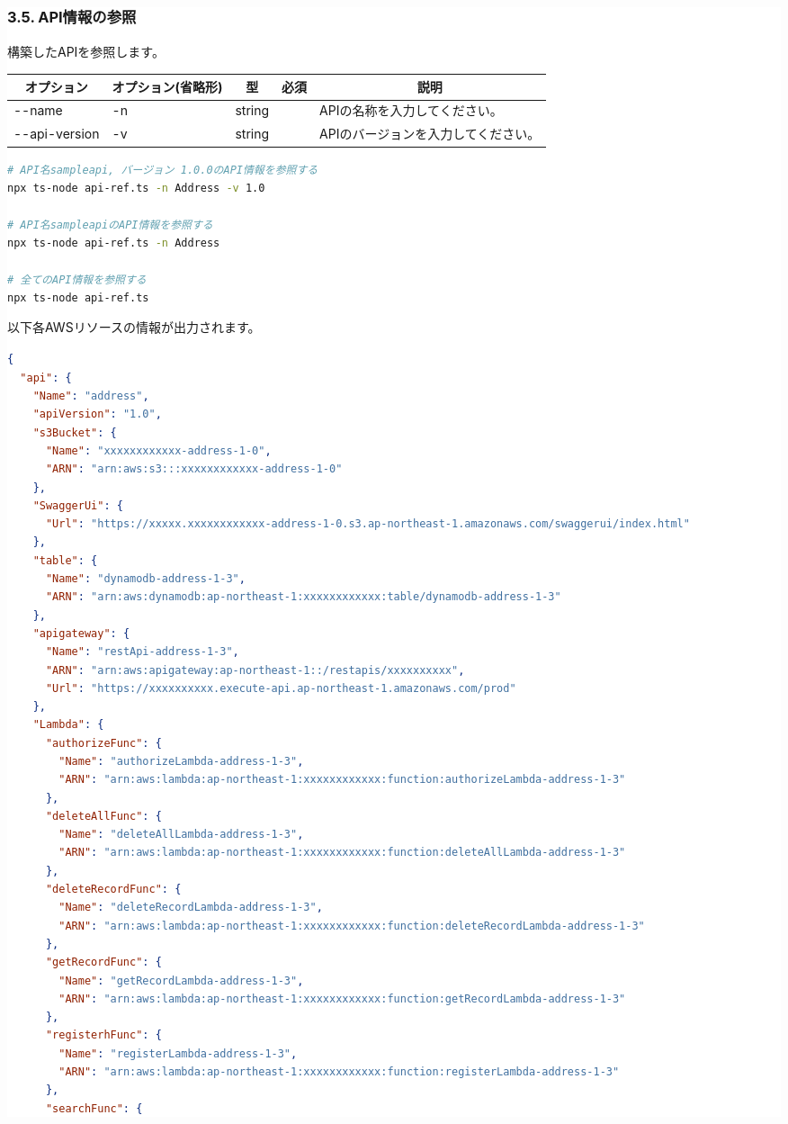 

### 3.5. API情報の参照
構築したAPIを参照します。

| オプション | オプション(省略形) | 型 | 必須 | 説明 |
| - | - | - | - | - |
| --name | -n | string |  | APIの名称を入力してください。 |
| --api-version | -v | string |  | APIのバージョンを入力してください。 |

```sh
# API名sampleapi, バージョン 1.0.0のAPI情報を参照する
npx ts-node api-ref.ts -n Address -v 1.0

# API名sampleapiのAPI情報を参照する
npx ts-node api-ref.ts -n Address

# 全てのAPI情報を参照する
npx ts-node api-ref.ts
```

以下各AWSリソースの情報が出力されます。
```json
{
  "api": {
    "Name": "address",
    "apiVersion": "1.0",
    "s3Bucket": {
      "Name": "xxxxxxxxxxxx-address-1-0",
      "ARN": "arn:aws:s3:::xxxxxxxxxxxx-address-1-0"
    },
    "SwaggerUi": {
      "Url": "https://xxxxx.xxxxxxxxxxxx-address-1-0.s3.ap-northeast-1.amazonaws.com/swaggerui/index.html"
    },
    "table": {
      "Name": "dynamodb-address-1-3",
      "ARN": "arn:aws:dynamodb:ap-northeast-1:xxxxxxxxxxxx:table/dynamodb-address-1-3"
    },
    "apigateway": {
      "Name": "restApi-address-1-3",
      "ARN": "arn:aws:apigateway:ap-northeast-1::/restapis/xxxxxxxxxx",
      "Url": "https://xxxxxxxxxx.execute-api.ap-northeast-1.amazonaws.com/prod"
    },
    "Lambda": {
      "authorizeFunc": {
        "Name": "authorizeLambda-address-1-3",
        "ARN": "arn:aws:lambda:ap-northeast-1:xxxxxxxxxxxx:function:authorizeLambda-address-1-3"
      },
      "deleteAllFunc": {
        "Name": "deleteAllLambda-address-1-3",
        "ARN": "arn:aws:lambda:ap-northeast-1:xxxxxxxxxxxx:function:deleteAllLambda-address-1-3"
      },
      "deleteRecordFunc": {
        "Name": "deleteRecordLambda-address-1-3",
        "ARN": "arn:aws:lambda:ap-northeast-1:xxxxxxxxxxxx:function:deleteRecordLambda-address-1-3"
      },
      "getRecordFunc": {
        "Name": "getRecordLambda-address-1-3",
        "ARN": "arn:aws:lambda:ap-northeast-1:xxxxxxxxxxxx:function:getRecordLambda-address-1-3"
      },
      "registerhFunc": {
        "Name": "registerLambda-address-1-3",
        "ARN": "arn:aws:lambda:ap-northeast-1:xxxxxxxxxxxx:function:registerLambda-address-1-3"
      },
      "searchFunc": {
```